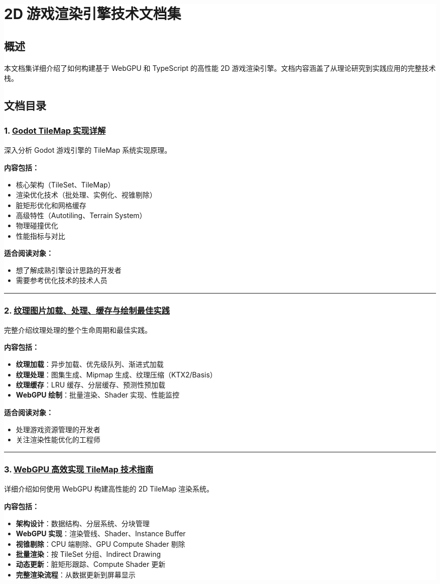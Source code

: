 # 2D 游戏渲染引擎技术文档集

## 概述

本文档集详细介绍了如何构建基于 WebGPU 和 TypeScript 的高性能 2D 游戏渲染引擎。文档内容涵盖了从理论研究到实践应用的完整技术栈。

## 文档目录

### 1. [Godot TileMap 实现详解](./godot-tilemap.md)

深入分析 Godot 游戏引擎的 TileMap 系统实现原理。

**内容包括：**
- 核心架构（TileSet、TileMap）
- 渲染优化技术（批处理、实例化、视锥剔除）
- 脏矩形优化和网格缓存
- 高级特性（Autotiling、Terrain System）
- 物理碰撞优化
- 性能指标与对比

**适合阅读对象：**
- 想了解成熟引擎设计思路的开发者
- 需要参考优化技术的技术人员

---

### 2. [纹理图片加载、处理、缓存与绘制最佳实践](./texture-handling.md)

完整介绍纹理处理的整个生命周期和最佳实践。

**内容包括：**
- **纹理加载**：异步加载、优先级队列、渐进式加载
- **纹理处理**：图集生成、Mipmap 生成、纹理压缩（KTX2/Basis）
- **纹理缓存**：LRU 缓存、分层缓存、预测性预加载
- **WebGPU 绘制**：批量渲染、Shader 实现、性能监控

**适合阅读对象：**
- 处理游戏资源管理的开发者
- 关注渲染性能优化的工程师

---

### 3. [WebGPU 高效实现 TileMap 技术指南](./webgpu-tilemap.md)

详细介绍如何使用 WebGPU 构建高性能的 2D TileMap 渲染系统。

**内容包括：**
- **架构设计**：数据结构、分层系统、分块管理
- **WebGPU 实现**：渲染管线、Shader、Instance Buffer
- **视锥剔除**：CPU 端剔除、GPU Compute Shader 剔除
- **批量渲染**：按 TileSet 分组、Indirect Drawing
- **动态更新**：脏矩形跟踪、Compute Shader 更新
- **完整渲染流程**：从数据更新到屏幕显示
